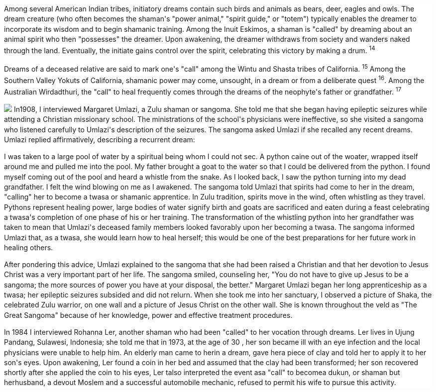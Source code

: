 Among several American Indian tribes, initiatory dreams contain such birds and animals as bears, deer, eagles and owls. The dream creature (who often becomes the shaman's "power animal," "spirit guide," or "totem") typically enables the dreamer to incorporate its wisdom and to begin shamanic training. Among the Inuit Eskimos, a shaman is "called" by dreaming about an animal spirit who then "possesses" the dreamer. Upon awakening, the dreamer withdraws from society and wanders naked through the land. Eventually, the initiate gains control over the spirit, celebrating this victory by making a drum. ${ }^{14}$

Dreams of a deceased relative are said to mark one's "call" among the Wintu and Shasta tribes of California. ${ }^{15}$ Among the Southern Valley Yokuts of California, shamanic power may come, unsought, in a dream or from a deliberate quest ${ }^{16}$. Among the Australian Wirdadthuri, the "call" to heal frequently comes through the dreams of the neophyte's father or grandfather. ${ }^{17}$

![](https://cdn.mathpix.com/cropped/2024_08_17_1435bca0fe6bcd656f49g-15.jpg?height=895&width=863&top_left_y=153&top_left_x=1095)
In1908, I interviewed Margaret Umlazi, a Zulu shaman or sangoma. She told me that she began having epileptic seizures while attending a Christian missionary school. The ministrations of the school's physicians were ineffective, so she visited a sangoma who listened carefully to Umlazi's description of the seizures. The sangoma asked Umlazi if she recalled any recent dreams. Umlazi replied affirmatively, describing a recurrent dream:

I was taken to a large pool of water by a spiritual being whom I could not sec. A python caine out of the woater, wrapped itself around me and pulled me into the pool. My father brought a goat to the water so that I could be delivered from the python. I found myself coming out of the pool and heard a whistle from the snake. As I looked back, I saw the python
turning into my dead grandfather.
I felt the wind blowing on me as I awakened.
The sangoma told Umlazi that spirits had come to her in the dream, "calling" her to become a twasa or shamanic apprentice. In Zulu tradition, spirits move in the wind, often whistling as they travel. Pythons represent healing power, large bodies of water signify birth and goats are sacrificed and eaten during a feast celebrating a twasa's completion of one phase of his or her training. The transformation of the whistling python into her grandfather was taken to mean that Umlazi's deceased family members looked favorably upon her becoming a twasa. The sangoma informed Umlazi that, as a twasa, she would learn how to heal herself; this would be one of the best preparations for her future work in healing others.

After pondering this advice, Umlazi explained to the sangoma that she had been raised a Christian and that her devotion to Jesus Christ was a very important part of her life. The sangoma smiled, counseling her,
"You do not have to give up Jesus to be a sangoma; the more sources of power you have at your disposal, the better." Margaret Umlazi began her long apprenticeship as a twasa; her epileptic seizures subsided and did not relurn. When she took me into her sanctuary, I observed a picture of Shaka, the celebrated Zulu warrior, on one wall and a picture of Jesus Christ on the other wall. She is known throughout the veld as "The Great Sangoma" because of her knowledge, power and effective treatment procedures.

In 1984 I interviewed Rohanna Ler, another shaman who had been "called" to her vocation through dreams. Ler lives in Ujung Pandang, Sulawesi, Indonesia; she told me that in 1973, at the age of 30 , her son became ill with an eye infection and the local physicians were unable to help him. An elderly man came to herin a dream, gave hera piece of clay and told her to apply it to her son's eyes. Upon awakening, Ler found a coin in her bed and assumed that the clay had been transformed; her son recovered shortly after she applied the coin to his eyes, Ler talso interpreted the event asa "call" to becomea dukun, or shaman but herhusband, a devout Moslem and a successful automobile mechanic, refused to permit his wife to pursue this activity.
